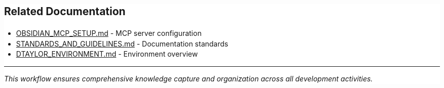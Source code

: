 ## Related Documentation

- [OBSIDIAN_MCP_SETUP.md](./OBSIDIAN_MCP_SETUP.md) - MCP server configuration
- [STANDARDS_AND_GUIDELINES.md](./STANDARDS_AND_GUIDELINES.md) - Documentation standards
- [DTAYLOR_ENVIRONMENT.md](./DTAYLOR_ENVIRONMENT.md) - Environment overview

---
*This workflow ensures comprehensive knowledge capture and organization across all development activities.*